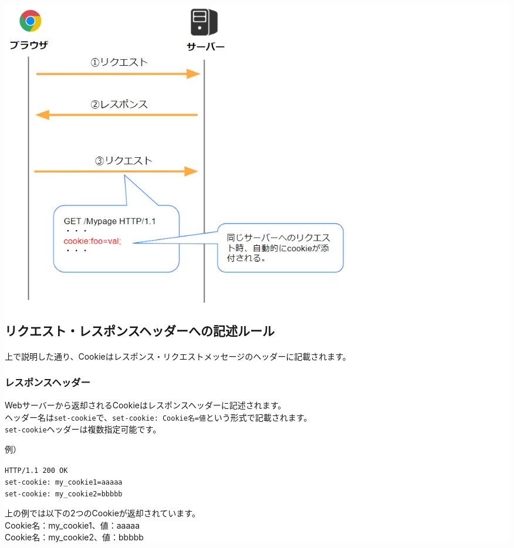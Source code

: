   <img src="画像/Cookieとは_手順3.png" style="width:580px;">   
  


## リクエスト・レスポンスヘッダーへの記述ルール
上で説明した通り、Cookieはレスポンス・リクエストメッセージのヘッダーに記載されます。  

### レスポンスヘッダー
Webサーバーから返却されるCookieはレスポンスヘッダーに記述されます。  
ヘッダー名は`set-cookie`で、`set-cookie: Cookie名=値`という形式で記載されます。    
`set-cookie`ヘッダーは複数指定可能です。  

例）  
```http
HTTP/1.1 200 OK
set-cookie: my_cookie1=aaaaa
set-cookie: my_cookie2=bbbbb
```

上の例では以下の2つのCookieが返却されています。  
Cookie名：my_cookie1、値：aaaaa   
Cookie名：my_cookie2、値：bbbbb  
